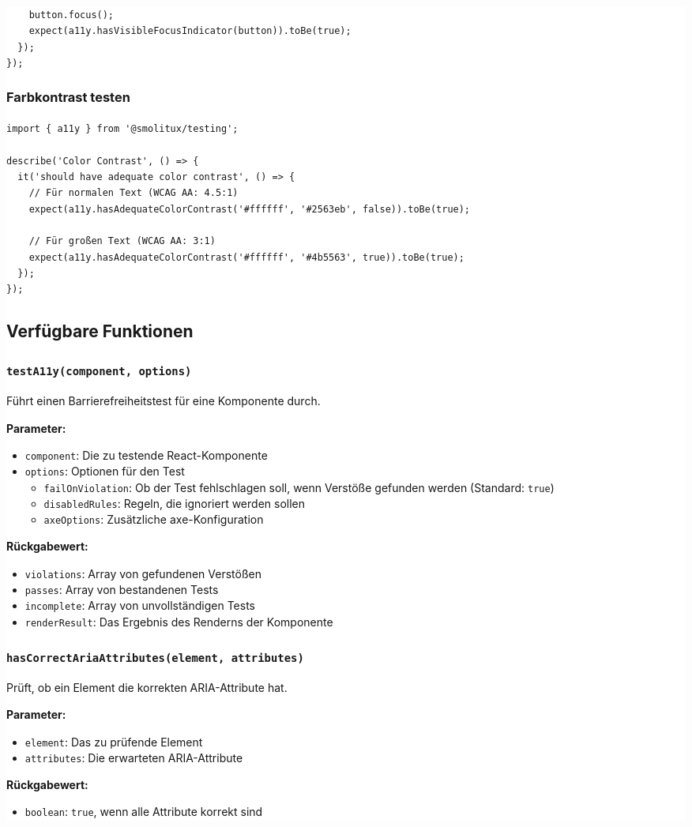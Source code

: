 ```tsx
    button.focus();
    expect(a11y.hasVisibleFocusIndicator(button)).toBe(true);
  });
});
```

### Farbkontrast testen

```tsx
import { a11y } from '@smolitux/testing';

describe('Color Contrast', () => {
  it('should have adequate color contrast', () => {
    // Für normalen Text (WCAG AA: 4.5:1)
    expect(a11y.hasAdequateColorContrast('#ffffff', '#2563eb', false)).toBe(true);
    
    // Für großen Text (WCAG AA: 3:1)
    expect(a11y.hasAdequateColorContrast('#ffffff', '#4b5563', true)).toBe(true);
  });
});
```

## Verfügbare Funktionen

### `testA11y(component, options)`

Führt einen Barrierefreiheitstest für eine Komponente durch.

**Parameter:**
- `component`: Die zu testende React-Komponente
- `options`: Optionen für den Test
  - `failOnViolation`: Ob der Test fehlschlagen soll, wenn Verstöße gefunden werden (Standard: `true`)
  - `disabledRules`: Regeln, die ignoriert werden sollen
  - `axeOptions`: Zusätzliche axe-Konfiguration

**Rückgabewert:**
- `violations`: Array von gefundenen Verstößen
- `passes`: Array von bestandenen Tests
- `incomplete`: Array von unvollständigen Tests
- `renderResult`: Das Ergebnis des Renderns der Komponente

### `hasCorrectAriaAttributes(element, attributes)`

Prüft, ob ein Element die korrekten ARIA-Attribute hat.

**Parameter:**
- `element`: Das zu prüfende Element
- `attributes`: Die erwarteten ARIA-Attribute

**Rückgabewert:**
- `boolean`: `true`, wenn alle Attribute korrekt sind
